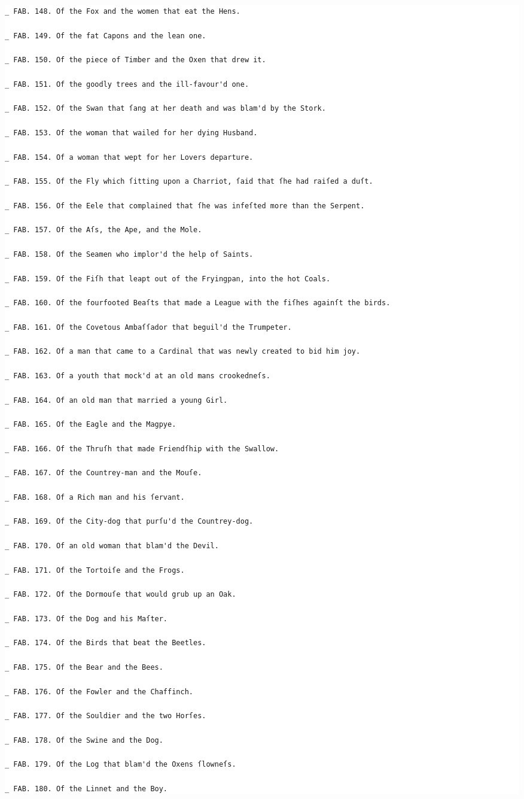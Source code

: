     _ FAB. 148. Of the Fox and the women that eat the Hens.

    _ FAB. 149. Of the fat Capons and the lean one.

    _ FAB. 150. Of the piece of Timber and the Oxen that drew it.

    _ FAB. 151. Of the goodly trees and the ill-favour'd one.

    _ FAB. 152. Of the Swan that ſang at her death and was blam'd by the Stork.

    _ FAB. 153. Of the woman that wailed for her dying Husband.

    _ FAB. 154. Of a woman that wept for her Lovers departure.

    _ FAB. 155. Of the Fly which ſitting upon a Charriot, ſaid that ſhe had raiſed a duſt.

    _ FAB. 156. Of the Eele that complained that ſhe was infeſted more than the Serpent.

    _ FAB. 157. Of the Aſs, the Ape, and the Mole.

    _ FAB. 158. Of the Seamen who implor'd the help of Saints.

    _ FAB. 159. Of the Fiſh that leapt out of the Fryingpan, into the hot Coals.

    _ FAB. 160. Of the fourfooted Beaſts that made a League with the fiſhes againſt the birds.

    _ FAB. 161. Of the Covetous Ambaſſador that beguil'd the Trumpeter.

    _ FAB. 162. Of a man that came to a Cardinal that was newly created to bid him joy.

    _ FAB. 163. Of a youth that mock'd at an old mans crookedneſs.

    _ FAB. 164. Of an old man that married a young Girl.

    _ FAB. 165. Of the Eagle and the Magpye.

    _ FAB. 166. Of the Thruſh that made Friendſhip with the Swallow.

    _ FAB. 167. Of the Countrey-man and the Mouſe.

    _ FAB. 168. Of a Rich man and his ſervant.

    _ FAB. 169. Of the City-dog that purſu'd the Countrey-dog.

    _ FAB. 170. Of an old woman that blam'd the Devil.

    _ FAB. 171. Of the Tortoiſe and the Frogs.

    _ FAB. 172. Of the Dormouſe that would grub up an Oak.

    _ FAB. 173. Of the Dog and his Maſter.

    _ FAB. 174. Of the Birds that beat the Beetles.

    _ FAB. 175. Of the Bear and the Bees.

    _ FAB. 176. Of the Fowler and the Chaffinch.

    _ FAB. 177. Of the Souldier and the two Horſes.

    _ FAB. 178. Of the Swine and the Dog.

    _ FAB. 179. Of the Log that blam'd the Oxens ſlowneſs.

    _ FAB. 180. Of the Linnet and the Boy.
